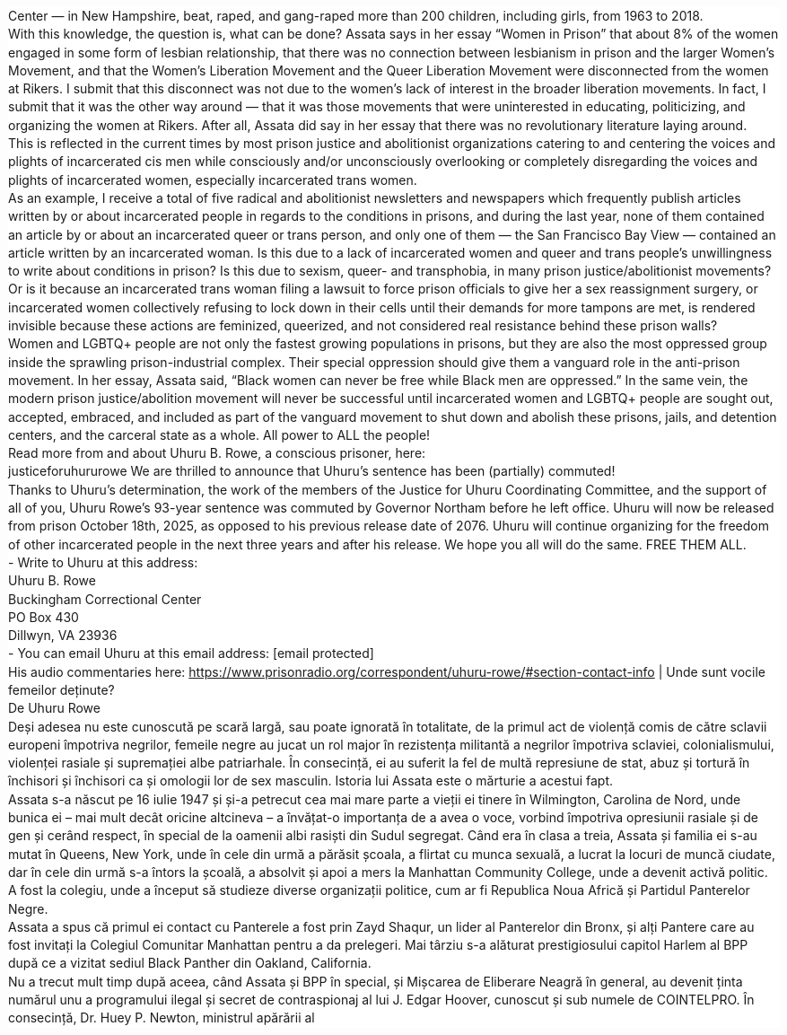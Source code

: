 Center — in New Hampshire, beat, raped, and gang-raped more than 200 children, including girls, from 1963 to 2018.<br/>With this knowledge, the question is, what can be done? Assata says in her essay “Women in Prison” that about 8% of the women engaged in some form of lesbian relationship, that there was no connection between lesbianism in prison and the larger Women’s Movement, and that the Women’s Liberation Movement and the Queer Liberation Movement were disconnected from the women at Rikers. I submit that this disconnect was not due to the women’s lack of interest in the broader liberation movements. In fact, I submit that it was the other way around — that it was those movements that were uninterested in educating, politicizing, and organizing the women at Rikers. After all, Assata did say in her essay that there was no revolutionary literature laying around.<br/>This is reflected in the current times by most prison justice and abolitionist organizations catering to and centering the voices and plights of incarcerated cis men while consciously and/or unconsciously overlooking or completely disregarding the voices and plights of incarcerated women, especially incarcerated trans women.<br/>As an example, I receive a total of five radical and abolitionist newsletters and newspapers which frequently publish articles written by or about incarcerated people in regards to the conditions in prisons, and during the last year, none of them contained an article by or about an incarcerated queer or trans person, and only one of them — the San Francisco Bay View — contained an article written by an incarcerated woman. Is this due to a lack of incarcerated women and queer and trans people’s unwillingness to write about conditions in prison? Is this due to sexism, queer- and transphobia, in many prison justice/abolitionist movements? Or is it because an incarcerated trans woman filing a lawsuit to force prison officials to give her a sex reassignment surgery, or incarcerated women collectively refusing to lock down in their cells until their demands for more tampons are met, is rendered invisible because these actions are feminized, queerized, and not considered real resistance behind these prison walls?<br/>Women and LGBTQ+ people are not only the fastest growing populations in prisons, but they are also the most oppressed group inside the sprawling prison-industrial complex. Their special oppression should give them a vanguard role in the anti-prison movement. In her essay, Assata said, “Black women can never be free while Black men are oppressed.” In the same vein, the modern prison justice/abolition movement will never be successful until incarcerated women and LGBTQ+ people are sought out, accepted, embraced, and included as part of the vanguard movement to shut down and abolish these prisons, jails, and detention centers, and the carceral state as a whole. All power to ALL the people!<br/>Read more from and about Uhuru B. Rowe, a conscious prisoner, here:<br/>justiceforuhururowe We are thrilled to announce that Uhuru’s sentence has been (partially) commuted!<br/>Thanks to Uhuru’s determination, the work of the members of the Justice for Uhuru Coordinating Committee, and the support of all of you, Uhuru Rowe’s 93-year sentence was commuted by Governor Northam before he left office. Uhuru will now be released from prison October 18th, 2025, as opposed to his previous release date of 2076. Uhuru will continue organizing for the freedom of other incarcerated people in the next three years and after his release. We hope you all will do the same. FREE THEM ALL.<br/>- Write to Uhuru at this address:<br/>Uhuru B. Rowe<br/>Buckingham Correctional Center<br/>PO Box 430<br/>Dillwyn, VA 23936<br/>- You can email Uhuru at this email address: [email protected]<br/>His audio commentaries here: https://www.prisonradio.org/correspondent/uhuru-rowe/#section-contact-info | Unde sunt vocile femeilor deținute?<br/>De Uhuru Rowe<br/>Deși adesea nu este cunoscută pe scară largă, sau poate ignorată în totalitate, de la primul act de violență comis de către sclavii europeni împotriva negrilor, femeile negre au jucat un rol major în rezistența militantă a negrilor împotriva sclaviei, colonialismului, violenței rasiale și supremației albe patriarhale. În consecință, ei au suferit la fel de multă represiune de stat, abuz și tortură în închisori și închisori ca și omologii lor de sex masculin. Istoria lui Assata este o mărturie a acestui fapt.<br/>Assata s-a născut pe 16 iulie 1947 și și-a petrecut cea mai mare parte a vieții ei tinere în Wilmington, Carolina de Nord, unde bunica ei – mai mult decât oricine altcineva – a învățat-o importanța de a avea o voce, vorbind împotriva opresiunii rasiale și de gen și cerând respect, în special de la oamenii albi rasiști din Sudul segregat. Când era în clasa a treia, Assata și familia ei s-au mutat în Queens, New York, unde în cele din urmă a părăsit școala, a flirtat cu munca sexuală, a lucrat la locuri de muncă ciudate, dar în cele din urmă s-a întors la școală, a absolvit și apoi a mers la Manhattan Community College, unde a devenit activă politic.<br/>A fost la colegiu, unde a început să studieze diverse organizații politice, cum ar fi Republica Noua Africă și Partidul Panterelor Negre.<br/>Assata a spus că primul ei contact cu Panterele a fost prin Zayd Shaqur, un lider al Panterelor din Bronx, și alți Pantere care au fost invitați la Colegiul Comunitar Manhattan pentru a da prelegeri. Mai târziu s-a alăturat prestigiosului capitol Harlem al BPP după ce a vizitat sediul Black Panther din Oakland, California.<br/>Nu a trecut mult timp după aceea, când Assata și BPP în special, și Mișcarea de Eliberare Neagră în general, au devenit ținta numărul unu a programului ilegal și secret de contraspionaj al lui J. Edgar Hoover, cunoscut și sub numele de COINTELPRO. În consecință, Dr. Huey P. Newton, ministrul apărării al